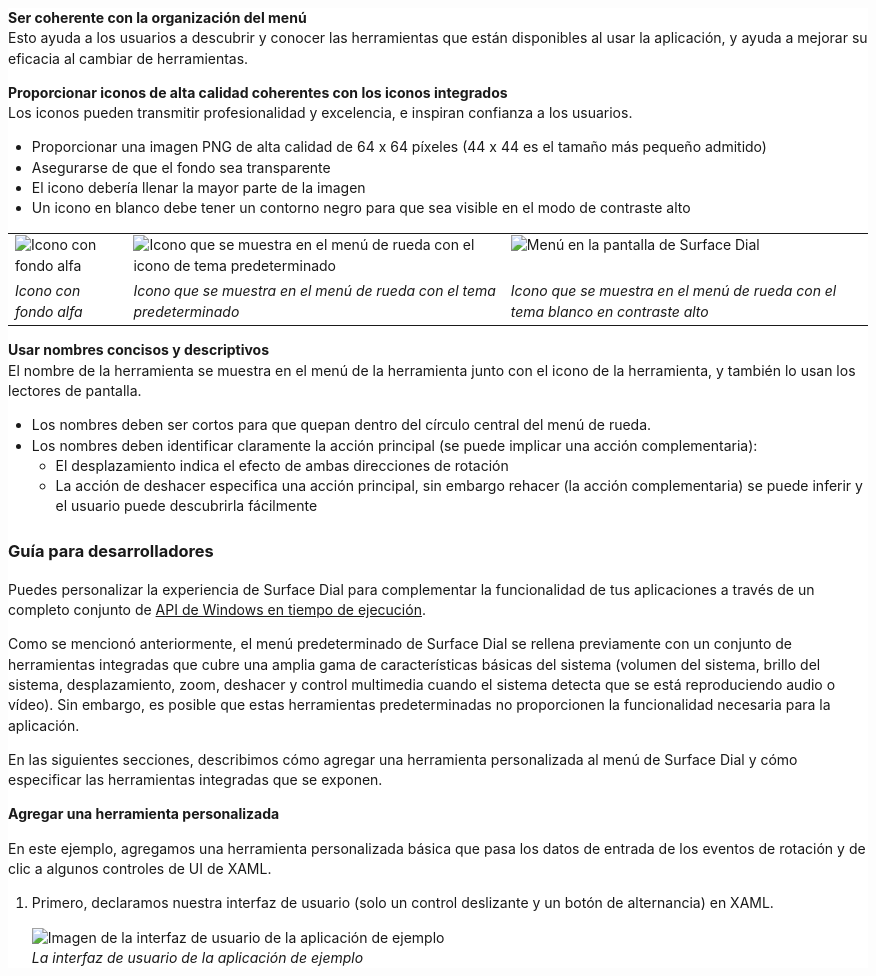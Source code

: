 **Ser coherente con la organización del menú**  
Esto ayuda a los usuarios a descubrir y conocer las herramientas que están disponibles al usar la aplicación, y ayuda a mejorar su eficacia al cambiar de herramientas.

**Proporcionar iconos de alta calidad coherentes con los iconos integrados**  
Los iconos pueden transmitir profesionalidad y excelencia, e inspiran confianza a los usuarios.
- Proporcionar una imagen PNG de alta calidad de 64 x 64 píxeles (44 x 44 es el tamaño más pequeño admitido)
- Asegurarse de que el fondo sea transparente
- El icono debería llenar la mayor parte de la imagen
- Un icono en blanco debe tener un contorno negro para que sea visible en el modo de contraste alto

|   |   |   |
| --- | --- | --- |
| ![Icono con fondo alfa](images/windows-wheel/surface-dial-menu-icon1.png) | ![Icono que se muestra en el menú de rueda con el icono de tema predeterminado](images/windows-wheel/surface-dial-menu-icon2.png) | ![Menú en la pantalla de Surface Dial](images/windows-wheel/surface-dial-menu-icon3.png) |
| *Icono con fondo alfa* | *Icono que se muestra en el menú de rueda con el tema predeterminado* | *Icono que se muestra en el menú de rueda con el tema blanco en contraste alto* |

**Usar nombres concisos y descriptivos**  
El nombre de la herramienta se muestra en el menú de la herramienta junto con el icono de la herramienta, y también lo usan los lectores de pantalla. 
- Los nombres deben ser cortos para que quepan dentro del círculo central del menú de rueda.
- Los nombres deben identificar claramente la acción principal (se puede implicar una acción complementaria):
  - El desplazamiento indica el efecto de ambas direcciones de rotación
  - La acción de deshacer especifica una acción principal, sin embargo rehacer (la acción complementaria) se puede inferir y el usuario puede descubrirla fácilmente

### <a name="developer-guidance"></a>Guía para desarrolladores

Puedes personalizar la experiencia de Surface Dial para complementar la funcionalidad de tus aplicaciones a través de un completo conjunto de [API de Windows en tiempo de ejecución](https://msdn.microsoft.com/library/windows/apps/Windows.UI.Input.RadialController). 

Como se mencionó anteriormente, el menú predeterminado de Surface Dial se rellena previamente con un conjunto de herramientas integradas que cubre una amplia gama de características básicas del sistema (volumen del sistema, brillo del sistema, desplazamiento, zoom, deshacer y control multimedia cuando el sistema detecta que se está reproduciendo audio o vídeo). Sin embargo, es posible que estas herramientas predeterminadas no proporcionen la funcionalidad necesaria para la aplicación. 

En las siguientes secciones, describimos cómo agregar una herramienta personalizada al menú de Surface Dial y cómo especificar las herramientas integradas que se exponen.

**Agregar una herramienta personalizada**

En este ejemplo, agregamos una herramienta personalizada básica que pasa los datos de entrada de los eventos de rotación y de clic a algunos controles de UI de XAML.

1. Primero, declaramos nuestra interfaz de usuario (solo un control deslizante y un botón de alternancia) en XAML.

   ![Imagen de la interfaz de usuario de la aplicación de ejemplo](images/windows-wheel/surface-dial-snippet-customtool1.png)  
   *La interfaz de usuario de la aplicación de ejemplo*

